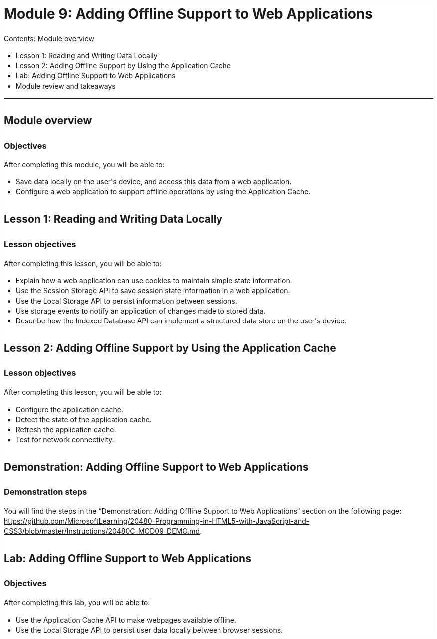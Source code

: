 Module 9: Adding Offline Support to Web Applications
===
Contents:
Module overview
- Lesson 1:	Reading and Writing Data Locally
- Lesson 2:	Adding Offline Support by Using the Application Cache
- Lab:	Adding Offline Support to Web Applications
- Module review and takeaways

---
## Module overview
### Objectives
After completing this module, you will be able to:
- Save data locally on the user's device, and access this data from a web application.
- Configure a web application to support offline operations by using the Application Cache.

## Lesson 1: Reading and Writing Data Locally
### Lesson objectives
After completing this lesson, you will be able to:
- Explain how a web application can use cookies to maintain simple state information.
- Use the Session Storage API to save session state information in a web application.
- Use the Local Storage API to persist information between sessions.
- Use storage events to notify an application of changes made to stored data.
- Describe how the Indexed Database API can implement a structured data store on the user's device.

## Lesson 2: Adding Offline Support by Using the Application Cache
### Lesson objectives
After completing this lesson, you will be able to:
- Configure the application cache.
- Detect the state of the application cache.
- Refresh the application cache.
- Test for network connectivity.

## Demonstration: Adding Offline Support to Web Applications
### Demonstration steps
You will find the steps in the “Demonstration: Adding Offline Support to Web Applications“ section on the 
following page: 
https://github.com/MicrosoftLearning/20480-Programming-in-HTML5-with-JavaScript-and-CSS3/blob/master/Instructions/20480C_MOD09_DEMO.md.

## Lab: Adding Offline Support to Web Applications
### Objectives
After completing this lab, you will be able to:
- Use the Application Cache API to make webpages available offline.
- Use the Local Storage API to persist user data locally between browser sessions.
